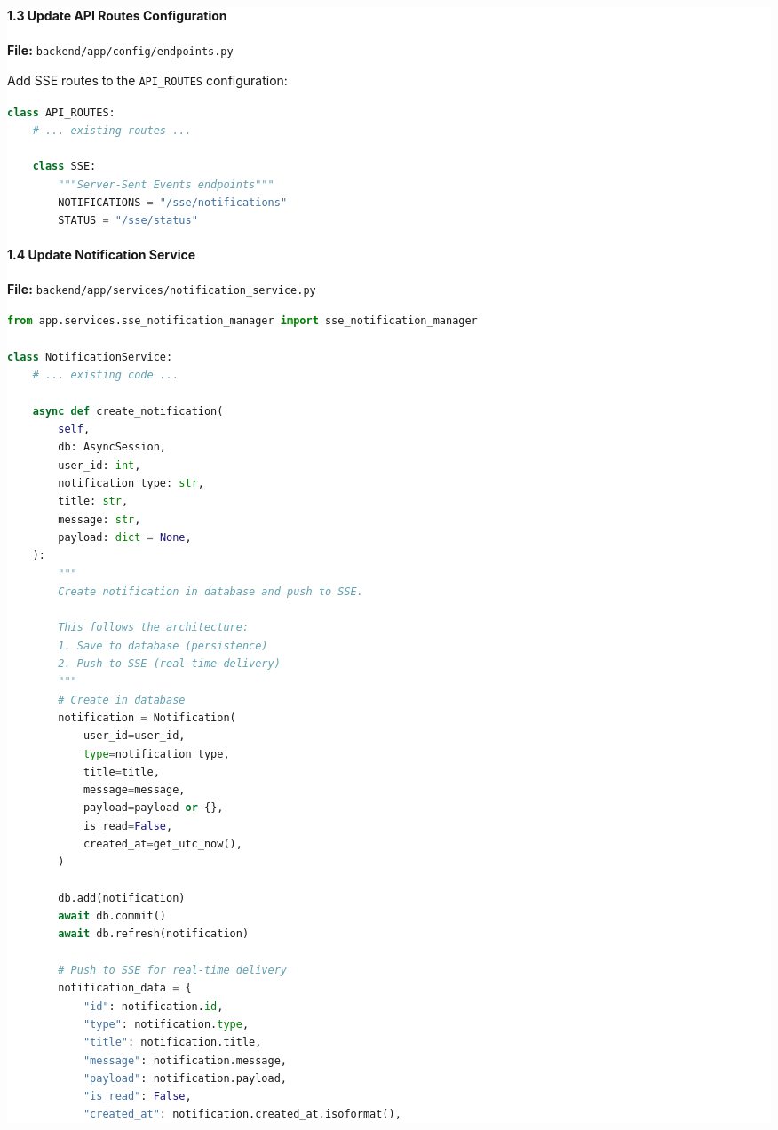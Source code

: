 #### 1.3 Update API Routes Configuration

**File:** `backend/app/config/endpoints.py`

Add SSE routes to the `API_ROUTES` configuration:

```python
class API_ROUTES:
    # ... existing routes ...

    class SSE:
        """Server-Sent Events endpoints"""
        NOTIFICATIONS = "/sse/notifications"
        STATUS = "/sse/status"
```

#### 1.4 Update Notification Service

**File:** `backend/app/services/notification_service.py`

```python
from app.services.sse_notification_manager import sse_notification_manager

class NotificationService:
    # ... existing code ...

    async def create_notification(
        self,
        db: AsyncSession,
        user_id: int,
        notification_type: str,
        title: str,
        message: str,
        payload: dict = None,
    ):
        """
        Create notification in database and push to SSE.

        This follows the architecture:
        1. Save to database (persistence)
        2. Push to SSE (real-time delivery)
        """
        # Create in database
        notification = Notification(
            user_id=user_id,
            type=notification_type,
            title=title,
            message=message,
            payload=payload or {},
            is_read=False,
            created_at=get_utc_now(),
        )

        db.add(notification)
        await db.commit()
        await db.refresh(notification)

        # Push to SSE for real-time delivery
        notification_data = {
            "id": notification.id,
            "type": notification.type,
            "title": notification.title,
            "message": notification.message,
            "payload": notification.payload,
            "is_read": False,
            "created_at": notification.created_at.isoformat(),
```